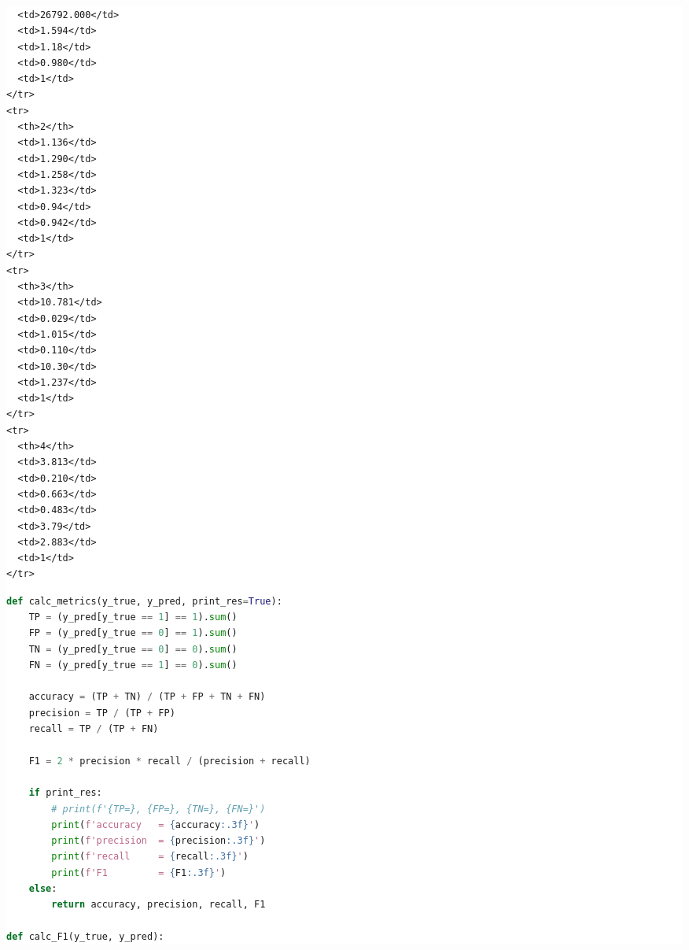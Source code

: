       <td>26792.000</td>
      <td>1.594</td>
      <td>1.18</td>
      <td>0.980</td>
      <td>1</td>
    </tr>
    <tr>
      <th>2</th>
      <td>1.136</td>
      <td>1.290</td>
      <td>1.258</td>
      <td>1.323</td>
      <td>0.94</td>
      <td>0.942</td>
      <td>1</td>
    </tr>
    <tr>
      <th>3</th>
      <td>10.781</td>
      <td>0.029</td>
      <td>1.015</td>
      <td>0.110</td>
      <td>10.30</td>
      <td>1.237</td>
      <td>1</td>
    </tr>
    <tr>
      <th>4</th>
      <td>3.813</td>
      <td>0.210</td>
      <td>0.663</td>
      <td>0.483</td>
      <td>3.79</td>
      <td>2.883</td>
      <td>1</td>
    </tr>
  </tbody>
</table>
</div>




```python
def calc_metrics(y_true, y_pred, print_res=True):
    TP = (y_pred[y_true == 1] == 1).sum()
    FP = (y_pred[y_true == 0] == 1).sum()
    TN = (y_pred[y_true == 0] == 0).sum()
    FN = (y_pred[y_true == 1] == 0).sum()

    accuracy = (TP + TN) / (TP + FP + TN + FN)
    precision = TP / (TP + FP)
    recall = TP / (TP + FN)

    F1 = 2 * precision * recall / (precision + recall)
    
    if print_res:
        # print(f'{TP=}, {FP=}, {TN=}, {FN=}')
        print(f'accuracy   = {accuracy:.3f}')
        print(f'precision  = {precision:.3f}')
        print(f'recall     = {recall:.3f}')
        print(f'F1         = {F1:.3f}')
    else:
        return accuracy, precision, recall, F1
    
def calc_F1(y_true, y_pred):
```